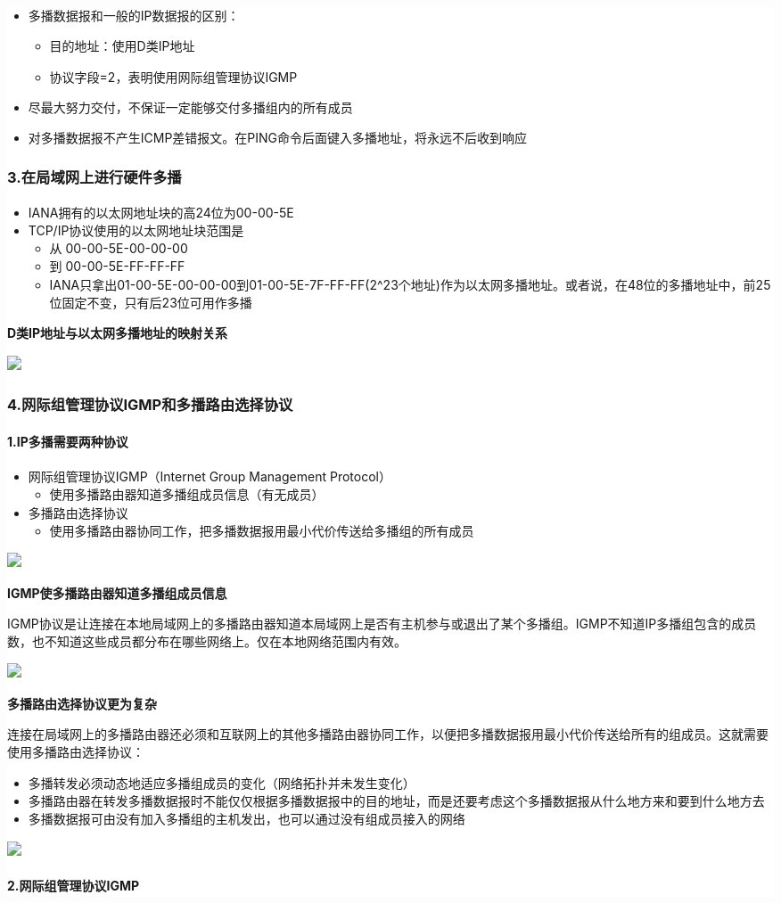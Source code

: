 - 多播数据报和一般的IP数据报的区别：

  - 目的地址：使用D类IP地址

  - 协议字段=2，表明使用网际组管理协议IGMP

- 尽最大努力交付，不保证一定能够交付多播组内的所有成员
- 对多播数据报不产生ICMP差错报文。在PING命令后面键入多播地址，将永远不后收到响应



### 3.在局域网上进行硬件多播

- IANA拥有的以太网地址块的高24位为00-00-5E
- TCP/IP协议使用的以太网地址块范围是
  - 从 00-00-5E-00-00-00
  - 到 00-00-5E-FF-FF-FF
  - IANA只拿出01-00-5E-00-00-00到01-00-5E-7F-FF-FF(2^23个地址)作为以太网多播地址。或者说，在48位的多播地址中，前25位固定不变，只有后23位可用作多播



**D类IP地址与以太网多播地址的映射关系**

![](https://gitee.com/zati/img-bed/raw/master/Img2/%E6%88%AA%E5%B1%8F2022-12-05%2001.55.17.png)



### 4.网际组管理协议IGMP和多播路由选择协议

#### 1.IP多播需要两种协议

- 网际组管理协议IGMP（Internet Group Management Protocol）
  - 使用多播路由器知道多播组成员信息（有无成员）
- 多播路由选择协议
  - 使用多播路由器协同工作，把多播数据报用最小代价传送给多播组的所有成员

![](https://gitee.com/zati/img-bed/raw/master/Img2/%E6%88%AA%E5%B1%8F2022-12-05%2001.57.20.png)



**IGMP使多播路由器知道多播组成员信息**

IGMP协议是让连接在本地局域网上的多播路由器知道本局域网上是否有主机参与或退出了某个多播组。IGMP不知道IP多播组包含的成员数，也不知道这些成员都分布在哪些网络上。仅在本地网络范围内有效。

![](https://gitee.com/zati/img-bed/raw/master/Img2/%E6%88%AA%E5%B1%8F2022-12-05%2001.57.56.png)



**多播路由选择协议更为复杂**

连接在局域网上的多播路由器还必须和互联网上的其他多播路由器协同工作，以便把多播数据报用最小代价传送给所有的组成员。这就需要使用多播路由选择协议：

- 多播转发必须动态地适应多播组成员的变化（网络拓扑并未发生变化）
- 多播路由器在转发多播数据报时不能仅仅根据多播数据报中的目的地址，而是还要考虑这个多播数据报从什么地方来和要到什么地方去
- 多播数据报可由没有加入多播组的主机发出，也可以通过没有组成员接入的网络

![](https://gitee.com/zati/img-bed/raw/master/Img2/%E6%88%AA%E5%B1%8F2022-12-05%2002.01.35.png)



#### 2.网际组管理协议IGMP
